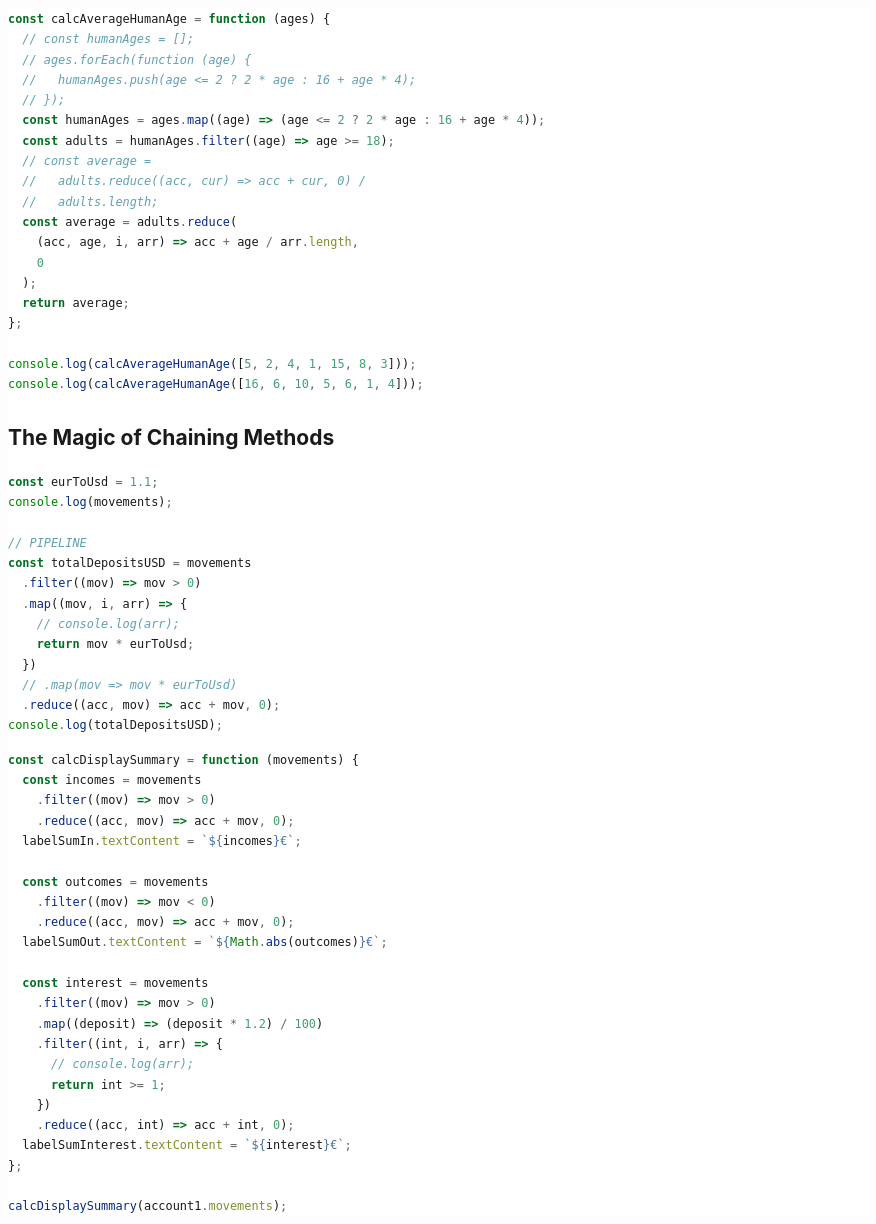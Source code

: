 ```js
const calcAverageHumanAge = function (ages) {
  // const humanAges = [];
  // ages.forEach(function (age) {
  //   humanAges.push(age <= 2 ? 2 * age : 16 + age * 4);
  // });
  const humanAges = ages.map((age) => (age <= 2 ? 2 * age : 16 + age * 4));
  const adults = humanAges.filter((age) => age >= 18);
  // const average =
  //   adults.reduce((acc, cur) => acc + cur, 0) /
  //   adults.length;
  const average = adults.reduce(
    (acc, age, i, arr) => acc + age / arr.length,
    0
  );
  return average;
};

console.log(calcAverageHumanAge([5, 2, 4, 1, 15, 8, 3]));
console.log(calcAverageHumanAge([16, 6, 10, 5, 6, 1, 4]));
```

## The Magic of Chaining Methods

```js
const eurToUsd = 1.1;
console.log(movements);

// PIPELINE
const totalDepositsUSD = movements
  .filter((mov) => mov > 0)
  .map((mov, i, arr) => {
    // console.log(arr);
    return mov * eurToUsd;
  })
  // .map(mov => mov * eurToUsd)
  .reduce((acc, mov) => acc + mov, 0);
console.log(totalDepositsUSD);
```

```js
const calcDisplaySummary = function (movements) {
  const incomes = movements
    .filter((mov) => mov > 0)
    .reduce((acc, mov) => acc + mov, 0);
  labelSumIn.textContent = `${incomes}€`;

  const outcomes = movements
    .filter((mov) => mov < 0)
    .reduce((acc, mov) => acc + mov, 0);
  labelSumOut.textContent = `${Math.abs(outcomes)}€`;

  const interest = movements
    .filter((mov) => mov > 0)
    .map((deposit) => (deposit * 1.2) / 100)
    .filter((int, i, arr) => {
      // console.log(arr);
      return int >= 1;
    })
    .reduce((acc, int) => acc + int, 0);
  labelSumInterest.textContent = `${interest}€`;
};

calcDisplaySummary(account1.movements);
```